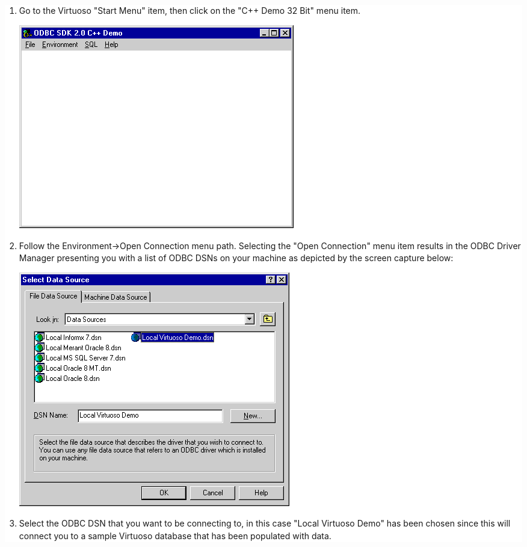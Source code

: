 1.  Go to the Virtuoso "Start Menu" item, then click on the "C++ Demo 32
    Bit" menu item.
    
    ![C++ Demo](./images/sampl001.gif)

2.  Follow the Environment-\>Open Connection menu path. Selecting the
    "Open Connection" menu item results in the ODBC Driver Manager
    presenting you with a list of ODBC DSNs on your machine as depicted
    by the screen capture below:
    
    ![C++ Demo](./images/sampl004.gif)

3.  Select the ODBC DSN that you want to be connecting to, in this case
    "Local Virtuoso Demo" has been chosen since this will connect you to
    a sample Virtuoso database that has been populated with data.
